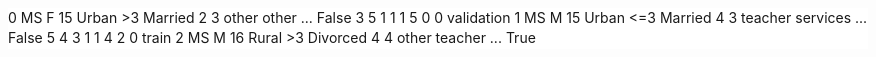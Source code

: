   </thead>
  <tbody>
    <tr>
      <th>0</th>
      <td>MS</td>
      <td>F</td>
      <td>15</td>
      <td>Urban</td>
      <td>&gt;3</td>
      <td>Married</td>
      <td>2</td>
      <td>3</td>
      <td>other</td>
      <td>other</td>
      <td>...</td>
      <td>False</td>
      <td>3</td>
      <td>5</td>
      <td>1</td>
      <td>1</td>
      <td>1</td>
      <td>5</td>
      <td>0</td>
      <td>0</td>
      <td>validation</td>
    </tr>
    <tr>
      <th>1</th>
      <td>MS</td>
      <td>M</td>
      <td>15</td>
      <td>Urban</td>
      <td>&lt;=3</td>
      <td>Married</td>
      <td>4</td>
      <td>3</td>
      <td>teacher</td>
      <td>services</td>
      <td>...</td>
      <td>False</td>
      <td>5</td>
      <td>4</td>
      <td>3</td>
      <td>1</td>
      <td>1</td>
      <td>4</td>
      <td>2</td>
      <td>0</td>
      <td>train</td>
    </tr>
    <tr>
      <th>2</th>
      <td>MS</td>
      <td>M</td>
      <td>16</td>
      <td>Rural</td>
      <td>&gt;3</td>
      <td>Divorced</td>
      <td>4</td>
      <td>4</td>
      <td>other</td>
      <td>teacher</td>
      <td>...</td>
      <td>True</td>